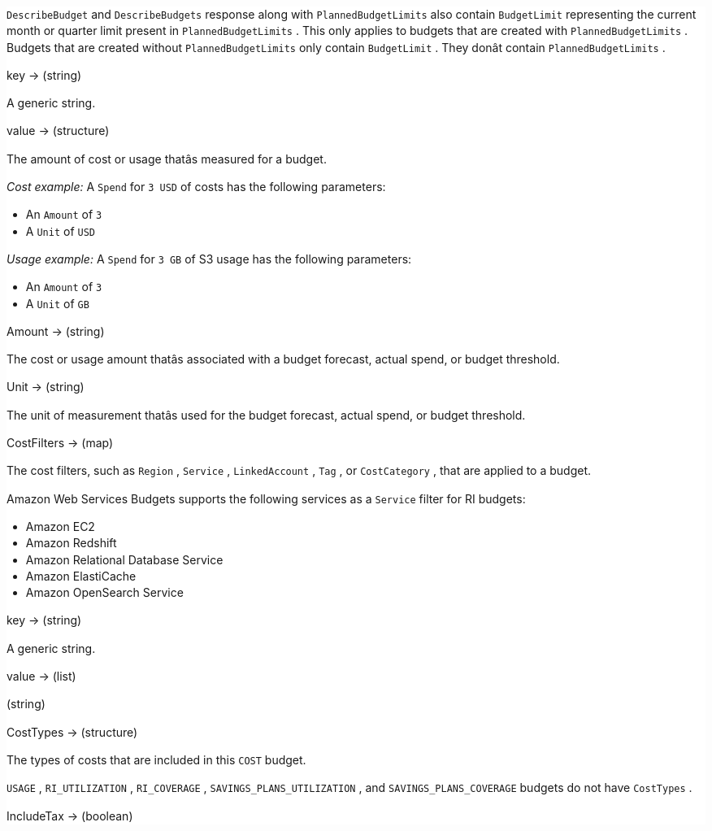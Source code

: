 `DescribeBudget` and `DescribeBudgets` response along with `PlannedBudgetLimits` also contain `BudgetLimit` representing the current month or quarter limit present in `PlannedBudgetLimits` . This only applies to budgets that are created with `PlannedBudgetLimits` . Budgets that are created without `PlannedBudgetLimits` only contain `BudgetLimit` . They donât contain `PlannedBudgetLimits` .

key -> (string)

A generic string.

value -> (structure)

The amount of cost or usage thatâs measured for a budget.

*Cost example:* A `Spend` for `3 USD` of costs has the following parameters:

- An `Amount` of `3`
- A `Unit` of `USD`

*Usage example:* A `Spend` for `3 GB` of S3 usage has the following parameters:

- An `Amount` of `3`
- A `Unit` of `GB`

Amount -> (string)

The cost or usage amount thatâs associated with a budget forecast, actual spend, or budget threshold.

Unit -> (string)

The unit of measurement thatâs used for the budget forecast, actual spend, or budget threshold.

CostFilters -> (map)

The cost filters, such as `Region` , `Service` , `LinkedAccount` , `Tag` , or `CostCategory` , that are applied to a budget.

Amazon Web Services Budgets supports the following services as a `Service` filter for RI budgets:

- Amazon EC2
- Amazon Redshift
- Amazon Relational Database Service
- Amazon ElastiCache
- Amazon OpenSearch Service

key -> (string)

A generic string.

value -> (list)

(string)

CostTypes -> (structure)

The types of costs that are included in this `COST` budget.

`USAGE` , `RI_UTILIZATION` , `RI_COVERAGE` , `SAVINGS_PLANS_UTILIZATION` , and `SAVINGS_PLANS_COVERAGE` budgets do not have `CostTypes` .

IncludeTax -> (boolean)
